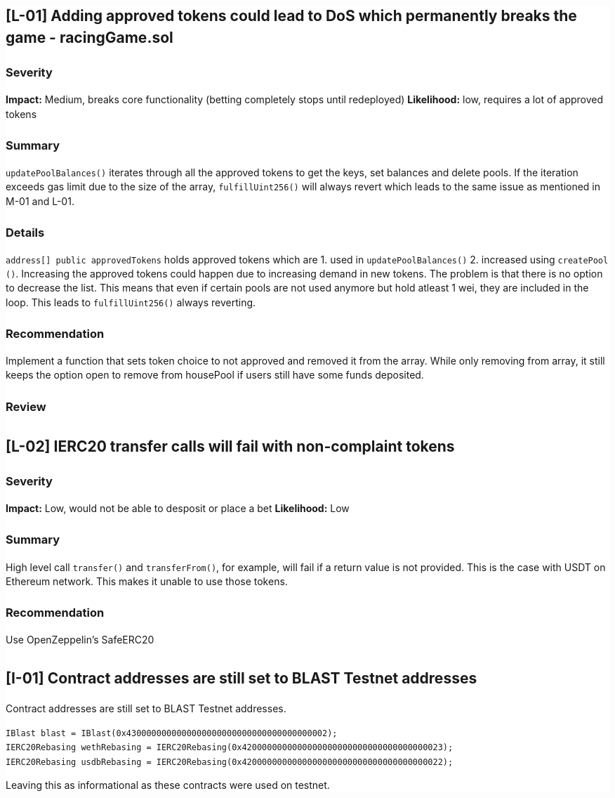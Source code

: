 ## [L-01] Adding approved tokens could lead to DoS which permanently breaks the game - racingGame.sol
### Severity
**Impact:** Medium, breaks core functionality (betting completely stops until redeployed)
**Likelihood:** low, requires a lot of approved tokens

### Summary
`updatePoolBalances()` iterates through all the approved tokens to get the keys, set balances and delete pools. 
If the iteration exceeds gas limit due to the size of the array, `fulfillUint256()` will always revert which leads to the same issue as mentioned in M-01 and L-01.

### Details
`address[] public approvedTokens` holds approved tokens which are 1. used in `updatePoolBalances()` 2. increased using `createPool()`.
Increasing the approved tokens could happen due to increasing demand in new tokens. The problem is that there is no option to decrease the list. This means that even if certain pools are not used anymore but hold atleast 1 wei, they are included in the loop. This leads to `fulfillUint256()` always reverting.

### Recommendation
Implement a function that sets token choice to not approved and removed it from the array.
While only removing from array, it still keeps the option open to remove from housePool if users still have some funds deposited.

### Review

## [L-02] IERC20 transfer calls will fail with non-complaint tokens
### Severity
**Impact:** Low, would not be able to desposit or place a bet
**Likelihood:** Low

### Summary
High level call `transfer()` and `transferFrom()`, for example, will fail if a return value is not provided. This is the case with USDT on Ethereum network.
This makes it unable to use those tokens.

### Recommendation
Use OpenZeppelin’s SafeERC20

## [I-01] Contract addresses are still set to BLAST Testnet addresses
Contract addresses are still set to BLAST Testnet addresses. 
```
IBlast blast = IBlast(0x4300000000000000000000000000000000000002);
IERC20Rebasing wethRebasing = IERC20Rebasing(0x4200000000000000000000000000000000000023);
IERC20Rebasing usdbRebasing = IERC20Rebasing(0x4200000000000000000000000000000000000022);

```
Leaving this as informational as these contracts were used on testnet.
